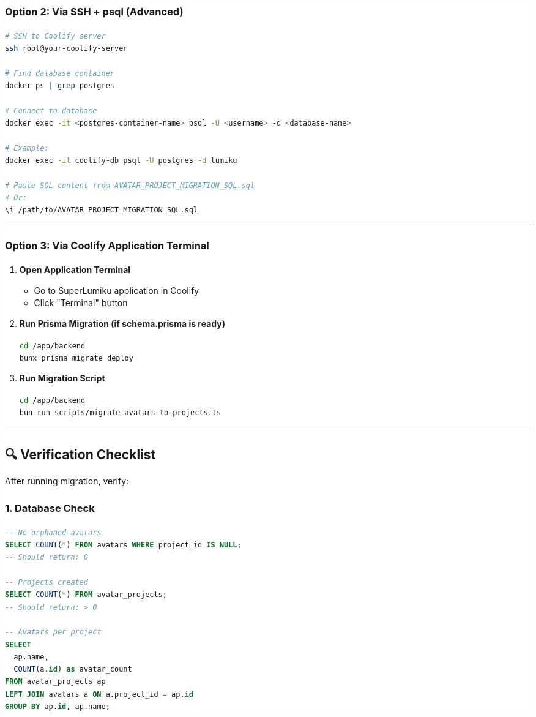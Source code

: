 
### Option 2: Via SSH + psql (Advanced)

```bash
# SSH to Coolify server
ssh root@your-coolify-server

# Find database container
docker ps | grep postgres

# Connect to database
docker exec -it <postgres-container-name> psql -U <username> -d <database-name>

# Example:
docker exec -it coolify-db psql -U postgres -d lumiku

# Paste SQL content from AVATAR_PROJECT_MIGRATION_SQL.sql
# Or:
\i /path/to/AVATAR_PROJECT_MIGRATION_SQL.sql
```

---

### Option 3: Via Coolify Application Terminal

1. **Open Application Terminal**
   - Go to SuperLumiku application in Coolify
   - Click "Terminal" button

2. **Run Prisma Migration (if schema.prisma is ready)**
   ```bash
   cd /app/backend
   bunx prisma migrate deploy
   ```

3. **Run Migration Script**
   ```bash
   cd /app/backend
   bun run scripts/migrate-avatars-to-projects.ts
   ```

---

## 🔍 Verification Checklist

After running migration, verify:

### 1. Database Check
```sql
-- No orphaned avatars
SELECT COUNT(*) FROM avatars WHERE project_id IS NULL;
-- Should return: 0

-- Projects created
SELECT COUNT(*) FROM avatar_projects;
-- Should return: > 0

-- Avatars per project
SELECT
  ap.name,
  COUNT(a.id) as avatar_count
FROM avatar_projects ap
LEFT JOIN avatars a ON a.project_id = ap.id
GROUP BY ap.id, ap.name;
```
